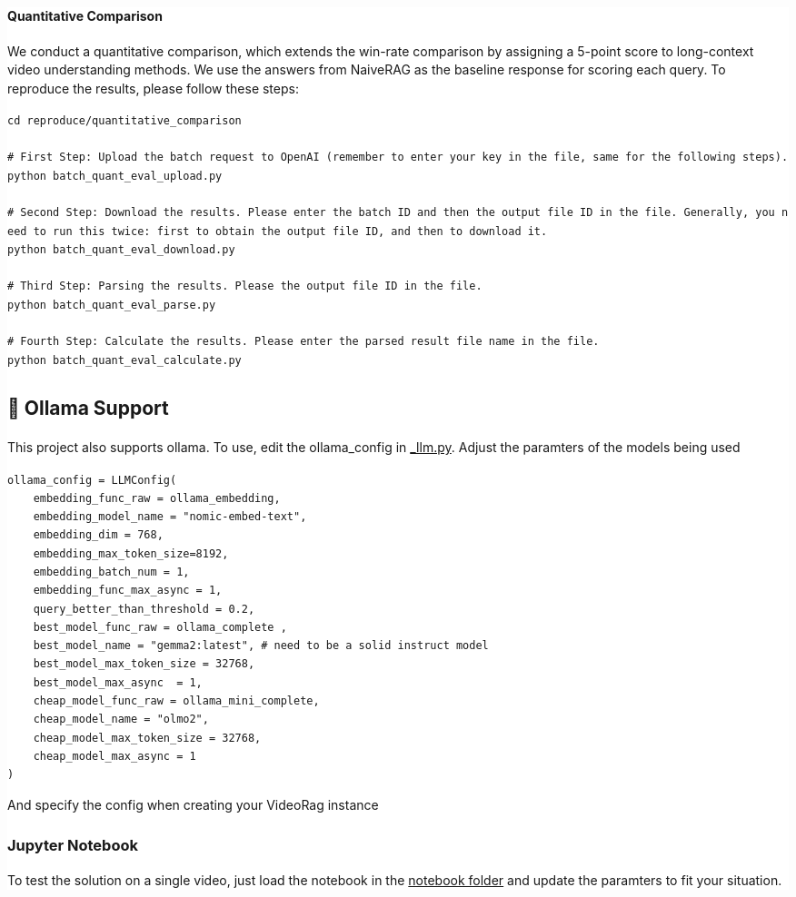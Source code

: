 #### Quantitative Comparison

We conduct a quantitative comparison, which extends the win-rate comparison by assigning a 5-point score to long-context video understanding methods. We use the answers from NaiveRAG as the baseline response for scoring each query. To reproduce the results, please follow these steps:

```shell
cd reproduce/quantitative_comparison

# First Step: Upload the batch request to OpenAI (remember to enter your key in the file, same for the following steps).
python batch_quant_eval_upload.py

# Second Step: Download the results. Please enter the batch ID and then the output file ID in the file. Generally, you need to run this twice: first to obtain the output file ID, and then to download it.
python batch_quant_eval_download.py

# Third Step: Parsing the results. Please the output file ID in the file.
python batch_quant_eval_parse.py

# Fourth Step: Calculate the results. Please enter the parsed result file name in the file.
python batch_quant_eval_calculate.py
```

## 🦙 Ollama Support

This project also supports ollama.  To use, edit the ollama_config in [_llm.py](https://github.com/HKUDS/VideoRAG/blob/main/videorag/_llm.py).
Adjust the paramters of the models being used

```
ollama_config = LLMConfig(
    embedding_func_raw = ollama_embedding,
    embedding_model_name = "nomic-embed-text",
    embedding_dim = 768,
    embedding_max_token_size=8192,
    embedding_batch_num = 1,
    embedding_func_max_async = 1,
    query_better_than_threshold = 0.2,
    best_model_func_raw = ollama_complete ,
    best_model_name = "gemma2:latest", # need to be a solid instruct model
    best_model_max_token_size = 32768,
    best_model_max_async  = 1,
    cheap_model_func_raw = ollama_mini_complete,
    cheap_model_name = "olmo2",
    cheap_model_max_token_size = 32768,
    cheap_model_max_async = 1
)
```
And specify the config when creating your VideoRag instance

### Jupyter Notebook
To  test the solution on a single video, just load the notebook in the [notebook folder](VideoRAG/nodebooks) and
update the paramters to fit your situation.
